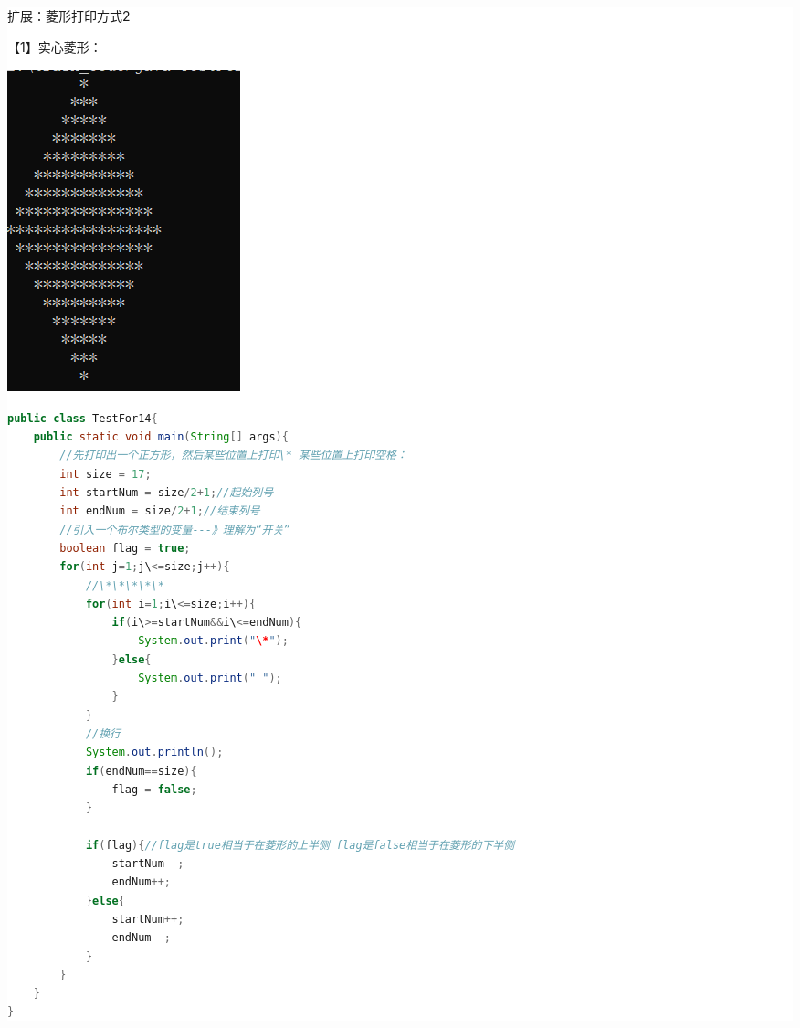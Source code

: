 扩展：菱形打印方式2

【1】实心菱形：

![](第4章_流程控制/745dd4be231e5197141fa4721b372fa9.png)


```java
public class TestFor14{
    public static void main(String[] args){
        //先打印出一个正方形，然后某些位置上打印\* 某些位置上打印空格：
        int size = 17;
        int startNum = size/2+1;//起始列号
        int endNum = size/2+1;//结束列号
        //引入一个布尔类型的变量---》理解为“开关”
        boolean flag = true;
        for(int j=1;j\<=size;j++){
            //\*\*\*\*\*
            for(int i=1;i\<=size;i++){
                if(i\>=startNum&&i\<=endNum){
                    System.out.print("\*");
                }else{
                    System.out.print(" ");
                }
            }
            //换行
            System.out.println();
            if(endNum==size){
                flag = false;
            }

            if(flag){//flag是true相当于在菱形的上半侧 flag是false相当于在菱形的下半侧
                startNum--;
                endNum++;
            }else{
                startNum++;
                endNum--;
            }
        }
    }
}

```
